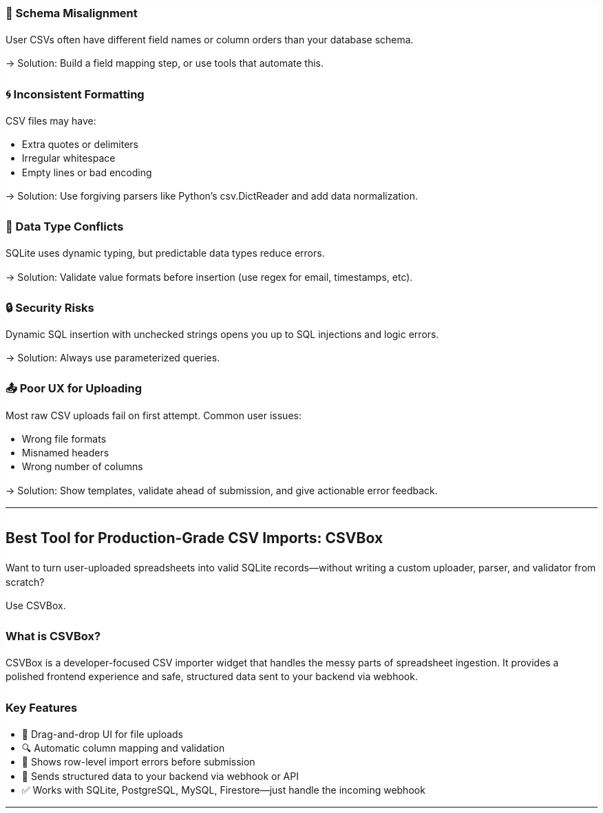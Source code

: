 ### 🧩 Schema Misalignment

User CSVs often have different field names or column orders than your database schema.

→ Solution: Build a field mapping step, or use tools that automate this.

### 🌀 Inconsistent Formatting

CSV files may have:
- Extra quotes or delimiters
- Irregular whitespace
- Empty lines or bad encoding

→ Solution: Use forgiving parsers like Python’s csv.DictReader and add data normalization.

### 📇 Data Type Conflicts

SQLite uses dynamic typing, but predictable data types reduce errors.

→ Solution: Validate value formats before insertion (use regex for email, timestamps, etc).

### 🔒 Security Risks

Dynamic SQL insertion with unchecked strings opens you up to SQL injections and logic errors.

→ Solution: Always use parameterized queries.

### 📤 Poor UX for Uploading

Most raw CSV uploads fail on first attempt. Common user issues:
- Wrong file formats
- Misnamed headers
- Wrong number of columns

→ Solution: Show templates, validate ahead of submission, and give actionable error feedback.

---

## Best Tool for Production-Grade CSV Imports: CSVBox

Want to turn user-uploaded spreadsheets into valid SQLite records—without writing a custom uploader, parser, and validator from scratch?

Use CSVBox.

### What is CSVBox?

CSVBox is a developer-focused CSV importer widget that handles the messy parts of spreadsheet ingestion. It provides a polished frontend experience and safe, structured data sent to your backend via webhook.

### Key Features

- 🔧 Drag-and-drop UI for file uploads
- 🔍 Automatic column mapping and validation
- 🚫 Shows row-level import errors before submission
- 🔗 Sends structured data to your backend via webhook or API
- ✅ Works with SQLite, PostgreSQL, MySQL, Firestore—just handle the incoming webhook

---